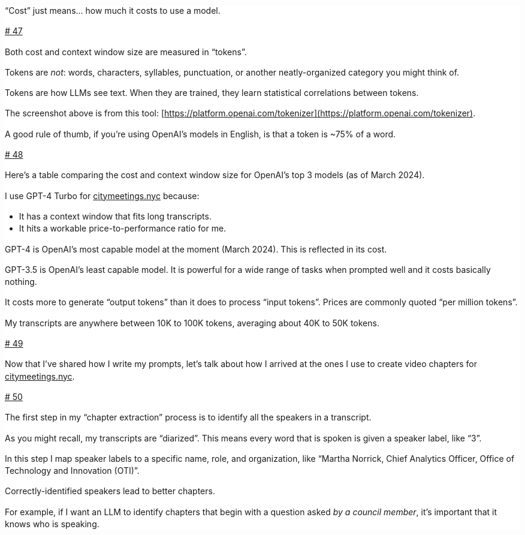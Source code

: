 “Cost” just means… how much it costs to use a model.

[# 47](https://vikramoberoi.com/posts/how-citymeetings-nyc-uses-ai-to-make-it-easy-to-navigate-city-council-meetings/#slide-47) 

Both cost and context window size are measured in “tokens”.

Tokens are *not*: words, characters, syllables, punctuation, or another neatly-organized category you might think of.

Tokens are how LLMs see text. When they are trained, they learn statistical correlations between tokens.

The screenshot above is from this tool: [https://platform.openai.com/tokenizer](https://platform.openai.com/tokenizer).

A good rule of thumb, if you’re using OpenAI’s models in English, is that a token is ~75% of a word.

[# 48](https://vikramoberoi.com/posts/how-citymeetings-nyc-uses-ai-to-make-it-easy-to-navigate-city-council-meetings/#slide-48) 

Here’s a table comparing the cost and context window size for OpenAI’s top 3 models (as of March 2024).

I use GPT-4 Turbo for [citymeetings.nyc](https://citymeetings.nyc/) because:

- It has a context window that fits long transcripts.
- It hits a workable price-to-performance ratio for me.

GPT-4 is OpenAI’s most capable model at the moment (March 2024). This is reflected in its cost.

GPT-3.5 is OpenAI’s least capable model. It is powerful for a wide range of tasks when prompted well and it costs basically nothing.

It costs more to generate “output tokens” than it does to process “input tokens”. Prices are commonly quoted “per million tokens”.

My transcripts are anywhere between 10K to 100K tokens, averaging about 40K to 50K tokens.

[# 49](https://vikramoberoi.com/posts/how-citymeetings-nyc-uses-ai-to-make-it-easy-to-navigate-city-council-meetings/#slide-49) 

Now that I’ve shared how I write my prompts, let’s talk about how I arrived at the ones I use to create video chapters for [citymeetings.nyc](https://citymeetings.nyc/).

[# 50](https://vikramoberoi.com/posts/how-citymeetings-nyc-uses-ai-to-make-it-easy-to-navigate-city-council-meetings/#slide-50) 

The first step in my “chapter extraction” process is to identify all the speakers in a transcript.

As you might recall, my transcripts are “diarized”. This means every word that is spoken is given a speaker label, like “3”.

In this step I map speaker labels to a specific name, role, and organization, like “Martha Norrick, Chief Analytics Officer, Office of Technology and Innovation (OTI)”.

Correctly-identified speakers lead to better chapters.

For example, if I want an LLM to identify chapters that begin with a question asked *by a council member*, it’s important that it knows who is speaking.
